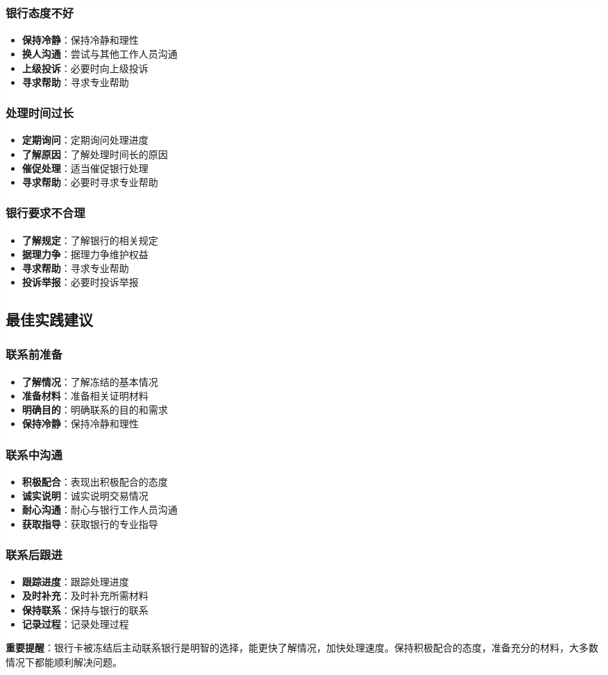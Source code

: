 ### 银行态度不好
- **保持冷静**：保持冷静和理性
- **换人沟通**：尝试与其他工作人员沟通
- **上级投诉**：必要时向上级投诉
- **寻求帮助**：寻求专业帮助

### 处理时间过长
- **定期询问**：定期询问处理进度
- **了解原因**：了解处理时间长的原因
- **催促处理**：适当催促银行处理
- **寻求帮助**：必要时寻求专业帮助

### 银行要求不合理
- **了解规定**：了解银行的相关规定
- **据理力争**：据理力争维护权益
- **寻求帮助**：寻求专业帮助
- **投诉举报**：必要时投诉举报

## 最佳实践建议

### 联系前准备
- **了解情况**：了解冻结的基本情况
- **准备材料**：准备相关证明材料
- **明确目的**：明确联系的目的和需求
- **保持冷静**：保持冷静和理性

### 联系中沟通
- **积极配合**：表现出积极配合的态度
- **诚实说明**：诚实说明交易情况
- **耐心沟通**：耐心与银行工作人员沟通
- **获取指导**：获取银行的专业指导

### 联系后跟进
- **跟踪进度**：跟踪处理进度
- **及时补充**：及时补充所需材料
- **保持联系**：保持与银行的联系
- **记录过程**：记录处理过程

**重要提醒**：银行卡被冻结后主动联系银行是明智的选择，能更快了解情况，加快处理速度。保持积极配合的态度，准备充分的材料，大多数情况下都能顺利解决问题。
